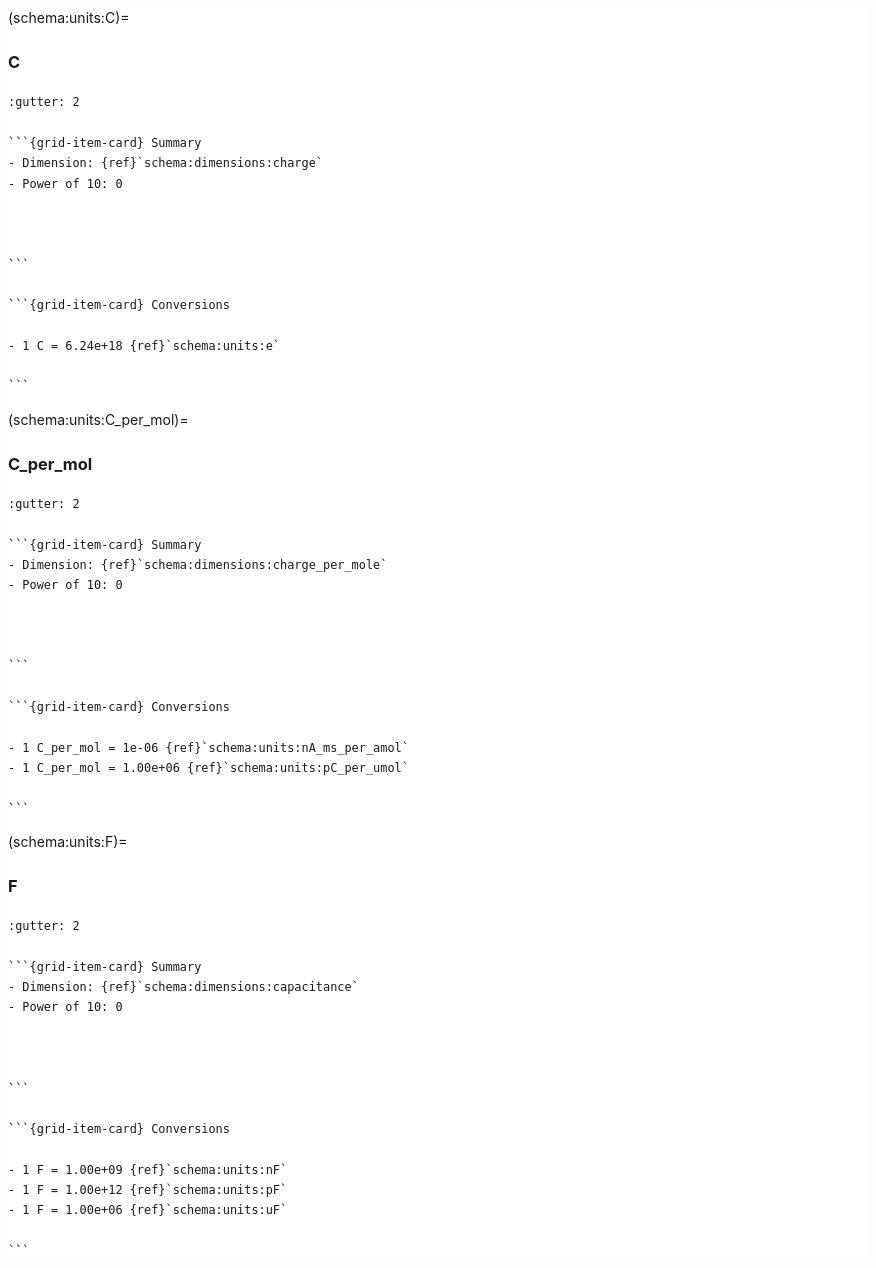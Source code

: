 (schema:units:C)=
### C

````{grid}
:gutter: 2

```{grid-item-card} Summary
- Dimension: {ref}`schema:dimensions:charge`
- Power of 10: 0



```

```{grid-item-card} Conversions

- 1 C = 6.24e+18 {ref}`schema:units:e`

```
````

(schema:units:C_per_mol)=
### C_per_mol

````{grid}
:gutter: 2

```{grid-item-card} Summary
- Dimension: {ref}`schema:dimensions:charge_per_mole`
- Power of 10: 0



```

```{grid-item-card} Conversions

- 1 C_per_mol = 1e-06 {ref}`schema:units:nA_ms_per_amol`
- 1 C_per_mol = 1.00e+06 {ref}`schema:units:pC_per_umol`

```
````

(schema:units:F)=
### F

````{grid}
:gutter: 2

```{grid-item-card} Summary
- Dimension: {ref}`schema:dimensions:capacitance`
- Power of 10: 0



```

```{grid-item-card} Conversions

- 1 F = 1.00e+09 {ref}`schema:units:nF`
- 1 F = 1.00e+12 {ref}`schema:units:pF`
- 1 F = 1.00e+06 {ref}`schema:units:uF`

```
````
